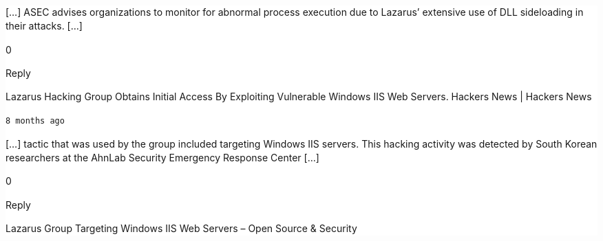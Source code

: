 




[…] ASEC advises organizations to monitor for abnormal process execution due to Lazarus’ extensive use of DLL sideloading in their attacks. […]






0






Reply













Lazarus Hacking Group Obtains Initial Access By Exploiting Vulnerable Windows IIS Web Servers. Hackers News | Hackers News



    8 months ago













[…] tactic that was used by the group included targeting Windows IIS servers. This hacking activity was detected by South Korean researchers at the AhnLab Security Emergency Response Center […]






0






Reply













Lazarus Group Targeting Windows IIS Web Servers – Open Source & Security
